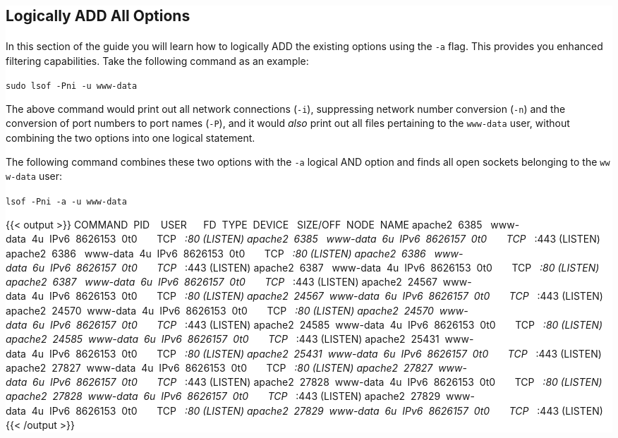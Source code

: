 ## Logically ADD All Options

In this section of the guide you will learn how to logically ADD the existing options
using the `-a` flag. This provides you enhanced filtering capabilities. Take the following command as an example:

    sudo lsof -Pni -u www-data

The above command would print out all network connections (`-i`), suppressing network number conversion (`-n`) and the conversion of port numbers to port names (`-P`), and it would *also* print out all files pertaining to the `www-data` user, without combining the two options into one logical statement.

The following command combines these two options with the `-a` logical AND option and finds all open sockets belonging to the `www-data` user:

    lsof -Pni -a -u www-data

{{< output >}}
COMMAND&nbsp;&nbsp;PID&nbsp;&nbsp;&nbsp;&nbsp;USER&nbsp;&nbsp;&nbsp;&nbsp;&nbsp;&nbsp;FD&nbsp;&nbsp;TYPE&nbsp;&nbsp;DEVICE&nbsp;&nbsp;&nbsp;SIZE/OFF&nbsp;&nbsp;NODE&nbsp;&nbsp;NAME
apache2&nbsp;&nbsp;6385&nbsp;&nbsp;&nbsp;www-data&nbsp;&nbsp;4u&nbsp;&nbsp;IPv6&nbsp;&nbsp;8626153&nbsp;&nbsp;0t0&nbsp;&nbsp;&nbsp;&nbsp;&nbsp;&nbsp;&nbsp;TCP&nbsp;&nbsp;&nbsp;*:80 (LISTEN)
apache2&nbsp;&nbsp;6385&nbsp;&nbsp;&nbsp;www-data&nbsp;&nbsp;6u&nbsp;&nbsp;IPv6&nbsp;&nbsp;8626157&nbsp;&nbsp;0t0&nbsp;&nbsp;&nbsp;&nbsp;&nbsp;&nbsp;&nbsp;TCP&nbsp;&nbsp;&nbsp;*:443 (LISTEN)
apache2&nbsp;&nbsp;6386&nbsp;&nbsp;&nbsp;www-data&nbsp;&nbsp;4u&nbsp;&nbsp;IPv6&nbsp;&nbsp;8626153&nbsp;&nbsp;0t0&nbsp;&nbsp;&nbsp;&nbsp;&nbsp;&nbsp;&nbsp;TCP&nbsp;&nbsp;&nbsp;*:80 (LISTEN)
apache2&nbsp;&nbsp;6386&nbsp;&nbsp;&nbsp;www-data&nbsp;&nbsp;6u&nbsp;&nbsp;IPv6&nbsp;&nbsp;8626157&nbsp;&nbsp;0t0&nbsp;&nbsp;&nbsp;&nbsp;&nbsp;&nbsp;&nbsp;TCP&nbsp;&nbsp;&nbsp;*:443 (LISTEN)
apache2&nbsp;&nbsp;6387&nbsp;&nbsp;&nbsp;www-data&nbsp;&nbsp;4u&nbsp;&nbsp;IPv6&nbsp;&nbsp;8626153&nbsp;&nbsp;0t0&nbsp;&nbsp;&nbsp;&nbsp;&nbsp;&nbsp;&nbsp;TCP&nbsp;&nbsp;&nbsp;*:80 (LISTEN)
apache2&nbsp;&nbsp;6387&nbsp;&nbsp;&nbsp;www-data&nbsp;&nbsp;6u&nbsp;&nbsp;IPv6&nbsp;&nbsp;8626157&nbsp;&nbsp;0t0&nbsp;&nbsp;&nbsp;&nbsp;&nbsp;&nbsp;&nbsp;TCP&nbsp;&nbsp;&nbsp;*:443 (LISTEN)
apache2&nbsp;&nbsp;24567&nbsp;&nbsp;www-data&nbsp;&nbsp;4u&nbsp;&nbsp;IPv6&nbsp;&nbsp;8626153&nbsp;&nbsp;0t0&nbsp;&nbsp;&nbsp;&nbsp;&nbsp;&nbsp;&nbsp;TCP&nbsp;&nbsp;&nbsp;*:80 (LISTEN)
apache2&nbsp;&nbsp;24567&nbsp;&nbsp;www-data&nbsp;&nbsp;6u&nbsp;&nbsp;IPv6&nbsp;&nbsp;8626157&nbsp;&nbsp;0t0&nbsp;&nbsp;&nbsp;&nbsp;&nbsp;&nbsp;&nbsp;TCP&nbsp;&nbsp;&nbsp;*:443 (LISTEN)
apache2&nbsp;&nbsp;24570&nbsp;&nbsp;www-data&nbsp;&nbsp;4u&nbsp;&nbsp;IPv6&nbsp;&nbsp;8626153&nbsp;&nbsp;0t0&nbsp;&nbsp;&nbsp;&nbsp;&nbsp;&nbsp;&nbsp;TCP&nbsp;&nbsp;&nbsp;*:80 (LISTEN)
apache2&nbsp;&nbsp;24570&nbsp;&nbsp;www-data&nbsp;&nbsp;6u&nbsp;&nbsp;IPv6&nbsp;&nbsp;8626157&nbsp;&nbsp;0t0&nbsp;&nbsp;&nbsp;&nbsp;&nbsp;&nbsp;&nbsp;TCP&nbsp;&nbsp;&nbsp;*:443 (LISTEN)
apache2&nbsp;&nbsp;24585&nbsp;&nbsp;www-data&nbsp;&nbsp;4u&nbsp;&nbsp;IPv6&nbsp;&nbsp;8626153&nbsp;&nbsp;0t0&nbsp;&nbsp;&nbsp;&nbsp;&nbsp;&nbsp;&nbsp;TCP&nbsp;&nbsp;&nbsp;*:80 (LISTEN)
apache2&nbsp;&nbsp;24585&nbsp;&nbsp;www-data&nbsp;&nbsp;6u&nbsp;&nbsp;IPv6&nbsp;&nbsp;8626157&nbsp;&nbsp;0t0&nbsp;&nbsp;&nbsp;&nbsp;&nbsp;&nbsp;&nbsp;TCP&nbsp;&nbsp;&nbsp;*:443 (LISTEN)
apache2&nbsp;&nbsp;25431&nbsp;&nbsp;www-data&nbsp;&nbsp;4u&nbsp;&nbsp;IPv6&nbsp;&nbsp;8626153&nbsp;&nbsp;0t0&nbsp;&nbsp;&nbsp;&nbsp;&nbsp;&nbsp;&nbsp;TCP&nbsp;&nbsp;&nbsp;*:80 (LISTEN)
apache2&nbsp;&nbsp;25431&nbsp;&nbsp;www-data&nbsp;&nbsp;6u&nbsp;&nbsp;IPv6&nbsp;&nbsp;8626157&nbsp;&nbsp;0t0&nbsp;&nbsp;&nbsp;&nbsp;&nbsp;&nbsp;&nbsp;TCP&nbsp;&nbsp;&nbsp;*:443 (LISTEN)
apache2&nbsp;&nbsp;27827&nbsp;&nbsp;www-data&nbsp;&nbsp;4u&nbsp;&nbsp;IPv6&nbsp;&nbsp;8626153&nbsp;&nbsp;0t0&nbsp;&nbsp;&nbsp;&nbsp;&nbsp;&nbsp;&nbsp;TCP&nbsp;&nbsp;&nbsp;*:80 (LISTEN)
apache2&nbsp;&nbsp;27827&nbsp;&nbsp;www-data&nbsp;&nbsp;6u&nbsp;&nbsp;IPv6&nbsp;&nbsp;8626157&nbsp;&nbsp;0t0&nbsp;&nbsp;&nbsp;&nbsp;&nbsp;&nbsp;&nbsp;TCP&nbsp;&nbsp;&nbsp;*:443 (LISTEN)
apache2&nbsp;&nbsp;27828&nbsp;&nbsp;www-data&nbsp;&nbsp;4u&nbsp;&nbsp;IPv6&nbsp;&nbsp;8626153&nbsp;&nbsp;0t0&nbsp;&nbsp;&nbsp;&nbsp;&nbsp;&nbsp;&nbsp;TCP&nbsp;&nbsp;&nbsp;*:80 (LISTEN)
apache2&nbsp;&nbsp;27828&nbsp;&nbsp;www-data&nbsp;&nbsp;6u&nbsp;&nbsp;IPv6&nbsp;&nbsp;8626157&nbsp;&nbsp;0t0&nbsp;&nbsp;&nbsp;&nbsp;&nbsp;&nbsp;&nbsp;TCP&nbsp;&nbsp;&nbsp;*:443 (LISTEN)
apache2&nbsp;&nbsp;27829&nbsp;&nbsp;www-data&nbsp;&nbsp;4u&nbsp;&nbsp;IPv6&nbsp;&nbsp;8626153&nbsp;&nbsp;0t0&nbsp;&nbsp;&nbsp;&nbsp;&nbsp;&nbsp;&nbsp;TCP&nbsp;&nbsp;&nbsp;*:80 (LISTEN)
apache2&nbsp;&nbsp;27829&nbsp;&nbsp;www-data&nbsp;&nbsp;6u&nbsp;&nbsp;IPv6&nbsp;&nbsp;8626157&nbsp;&nbsp;0t0&nbsp;&nbsp;&nbsp;&nbsp;&nbsp;&nbsp;&nbsp;TCP&nbsp;&nbsp;&nbsp;*:443 (LISTEN)
{{< /output >}}
